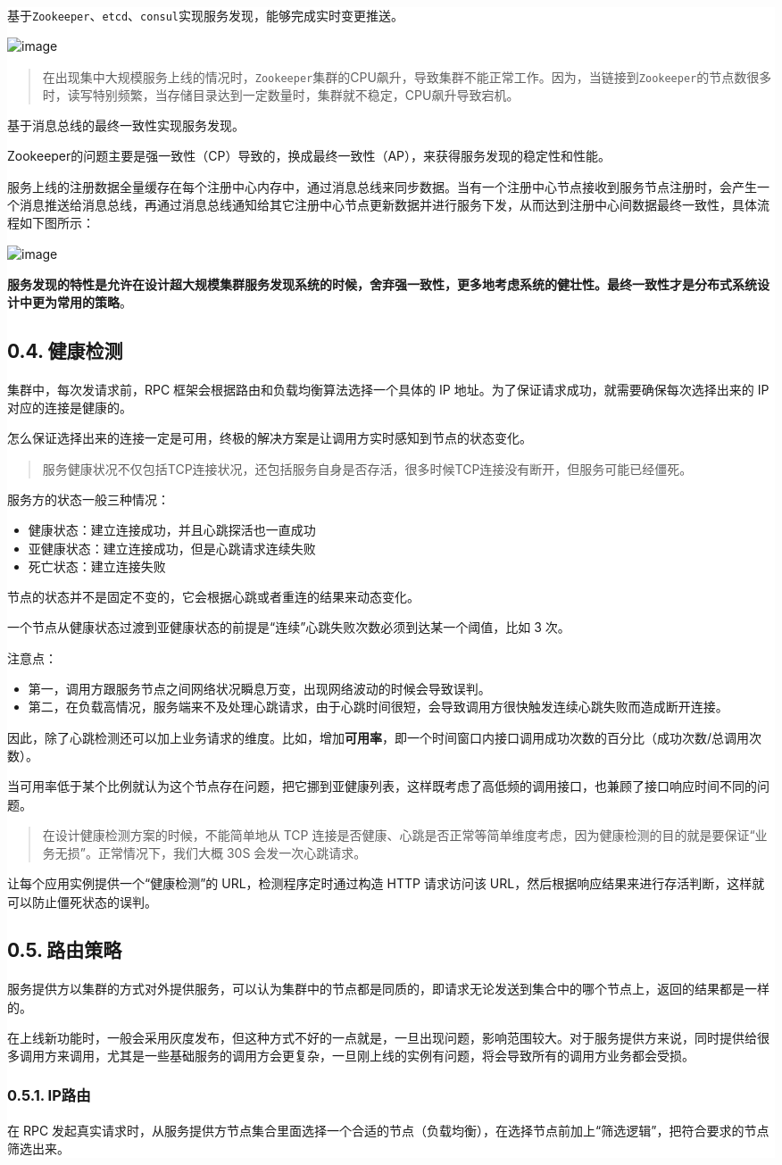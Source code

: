 基于`Zookeeper`、`etcd`、`consul`实现服务发现，能够完成实时变更推送。

![image](/images/503fabeeae226a722f83e9fb6c0d4075.jpg)

> 在出现集中大规模服务上线的情况时，`Zookeeper`集群的CPU飙升，导致集群不能正常工作。因为，当链接到`Zookeeper`的节点数很多时，读写特别频繁，当存储目录达到一定数量时，集群就不稳定，CPU飙升导致宕机。

基于消息总线的最终一致性实现服务发现。

Zookeeper的问题主要是强一致性（CP）导致的，换成最终一致性（AP），来获得服务发现的稳定性和性能。

服务上线的注册数据全量缓存在每个注册中心内存中，通过消息总线来同步数据。当有一个注册中心节点接收到服务节点注册时，会产生一个消息推送给消息总线，再通过消息总线通知给其它注册中心节点更新数据并进行服务下发，从而达到注册中心间数据最终一致性，具体流程如下图所示：

![image](/images/73b59c7949ebed2903ede474856062ff.jpg)

**服务发现的特性是允许在设计超大规模集群服务发现系统的时候，舍弃强一致性，更多地考虑系统的健壮性。最终一致性才是分布式系统设计中更为常用的策略**。

## 0.4. 健康检测

集群中，每次发请求前，RPC 框架会根据路由和负载均衡算法选择一个具体的 IP 地址。为了保证请求成功，就需要确保每次选择出来的 IP 对应的连接是健康的。

怎么保证选择出来的连接一定是可用，终极的解决方案是让调用方实时感知到节点的状态变化。

> 服务健康状况不仅包括TCP连接状况，还包括服务自身是否存活，很多时候TCP连接没有断开，但服务可能已经僵死。

服务方的状态一般三种情况：

- 健康状态：建立连接成功，并且心跳探活也一直成功
- 亚健康状态：建立连接成功，但是心跳请求连续失败
- 死亡状态：建立连接失败

节点的状态并不是固定不变的，它会根据心跳或者重连的结果来动态变化。

一个节点从健康状态过渡到亚健康状态的前提是“连续”心跳失败次数必须到达某一个阈值，比如 3 次。

注意点：

- 第一，调用方跟服务节点之间网络状况瞬息万变，出现网络波动的时候会导致误判。
- 第二，在负载高情况，服务端来不及处理心跳请求，由于心跳时间很短，会导致调用方很快触发连续心跳失败而造成断开连接。

因此，除了心跳检测还可以加上业务请求的维度。比如，增加**可用率**，即一个时间窗口内接口调用成功次数的百分比（成功次数/总调用次数）。

当可用率低于某个比例就认为这个节点存在问题，把它挪到亚健康列表，这样既考虑了高低频的调用接口，也兼顾了接口响应时间不同的问题。

> 在设计健康检测方案的时候，不能简单地从 TCP 连接是否健康、心跳是否正常等简单维度考虑，因为健康检测的目的就是要保证“业务无损”。正常情况下，我们大概 30S 会发一次心跳请求。

让每个应用实例提供一个“健康检测”的 URL，检测程序定时通过构造 HTTP 请求访问该 URL，然后根据响应结果来进行存活判断，这样就可以防止僵死状态的误判。

## 0.5. 路由策略

服务提供方以集群的方式对外提供服务，可以认为集群中的节点都是同质的，即请求无论发送到集合中的哪个节点上，返回的结果都是一样的。

在上线新功能时，一般会采用灰度发布，但这种方式不好的一点就是，一旦出现问题，影响范围较大。对于服务提供方来说，同时提供给很多调用方来调用，尤其是一些基础服务的调用方会更复杂，一旦刚上线的实例有问题，将会导致所有的调用方业务都会受损。

### 0.5.1. IP路由

在 RPC 发起真实请求时，从服务提供方节点集合里面选择一个合适的节点（负载均衡），在选择节点前加上“筛选逻辑”，把符合要求的节点筛选出来。
